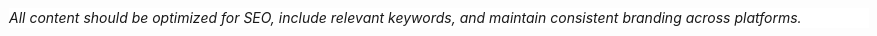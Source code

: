 
*All content should be optimized for SEO, include relevant keywords, and maintain consistent branding across platforms.* 
